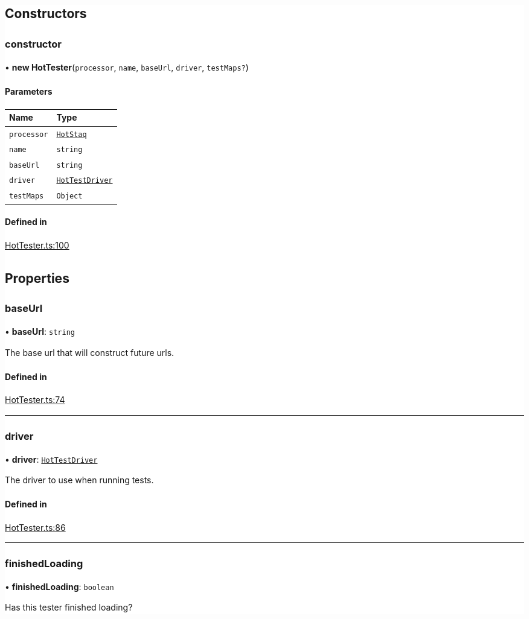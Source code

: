## Constructors

### constructor

• **new HotTester**(`processor`, `name`, `baseUrl`, `driver`, `testMaps?`)

#### Parameters

| Name | Type |
| :------ | :------ |
| `processor` | [`HotStaq`](HotStaq.md) |
| `name` | `string` |
| `baseUrl` | `string` |
| `driver` | [`HotTestDriver`](HotTestDriver.md) |
| `testMaps` | `Object` |

#### Defined in

[HotTester.ts:100](https://github.com/OurFreeLight/HotStaq/blob/3f2c5d8/src/HotTester.ts#L100)

## Properties

### baseUrl

• **baseUrl**: `string`

The base url that will construct future urls.

#### Defined in

[HotTester.ts:74](https://github.com/OurFreeLight/HotStaq/blob/3f2c5d8/src/HotTester.ts#L74)

___

### driver

• **driver**: [`HotTestDriver`](HotTestDriver.md)

The driver to use when running tests.

#### Defined in

[HotTester.ts:86](https://github.com/OurFreeLight/HotStaq/blob/3f2c5d8/src/HotTester.ts#L86)

___

### finishedLoading

• **finishedLoading**: `boolean`

Has this tester finished loading?
